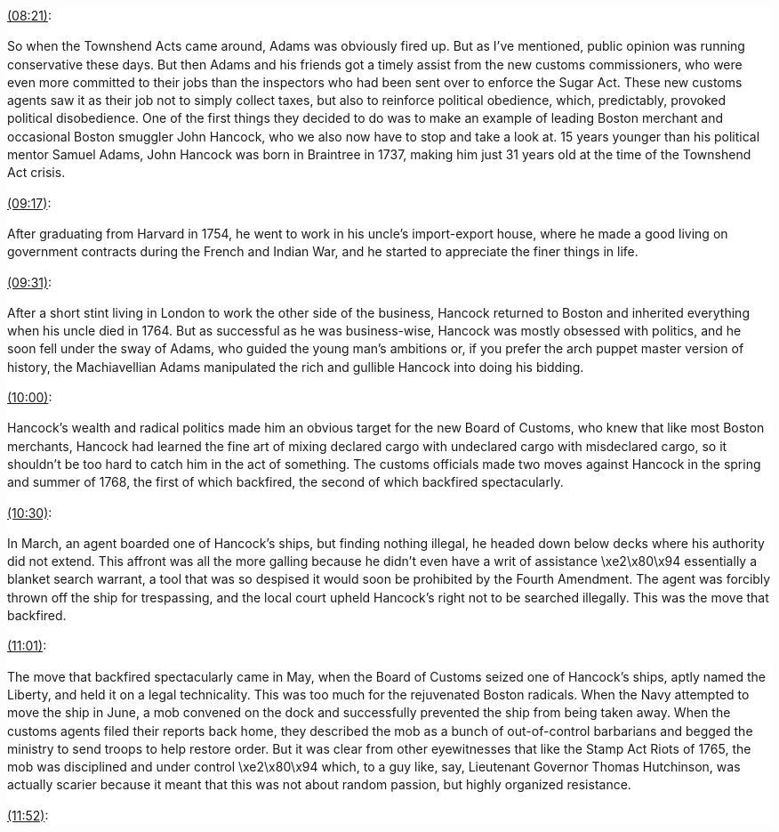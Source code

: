 [(08:21)](#!):

So when the Townshend Acts came around, Adams was obviously fired up. But as I’ve mentioned, public opinion was running conservative these days. But then Adams and his friends got a timely assist from the new customs commissioners, who were even more committed to their jobs than the inspectors who had been sent over to enforce the Sugar Act. These new customs agents saw it as their job not to simply collect taxes, but also to reinforce political obedience, which, predictably, provoked political disobedience. One of the first things they decided to do was to make an example of leading Boston merchant and occasional Boston smuggler John Hancock, who we also now have to stop and take a look at. 15 years younger than his political mentor Samuel Adams, John Hancock was born in Braintree in 1737, making him just 31 years old at the time of the Townshend Act crisis.

[(09:17)](#!):

After graduating from Harvard in 1754, he went to work in his uncle’s import-export house, where he made a good living on government contracts during the French and Indian War, and he started to appreciate the finer things in life.

[(09:31)](#!):

After a short stint living in London to work the other side of the business, Hancock returned to Boston and inherited everything when his uncle died in 1764. But as successful as he was business-wise, Hancock was mostly obsessed with politics, and he soon fell under the sway of Adams, who guided the young man’s ambitions or, if you prefer the arch puppet master version of history, the Machiavellian Adams manipulated the rich and gullible Hancock into doing his bidding.

[(10:00)](#!):

Hancock’s wealth and radical politics made him an obvious target for the new Board of Customs, who knew that like most Boston merchants, Hancock had learned the fine art of mixing declared cargo with undeclared cargo with misdeclared cargo, so it shouldn’t be too hard to catch him in the act of something. The customs officials made two moves against Hancock in the spring and summer of 1768, the first of which backfired, the second of which backfired spectacularly.

[(10:30)](#!):

In March, an agent boarded one of Hancock’s ships, but finding nothing illegal, he headed down below decks where his authority did not extend. This affront was all the more galling because he didn’t even have a writ of assistance \xe2\x80\x94 essentially a blanket search warrant, a tool that was so despised it would soon be prohibited by the Fourth Amendment. The agent was forcibly thrown off the ship for trespassing, and the local court upheld Hancock’s right not to be searched illegally. This was the move that backfired.

[(11:01)](#!):

The move that backfired spectacularly came in May, when the Board of Customs seized one of Hancock’s ships, aptly named the Liberty, and held it on a legal technicality. This was too much for the rejuvenated Boston radicals. When the Navy attempted to move the ship in June, a mob convened on the dock and successfully prevented the ship from being taken away. When the customs agents filed their reports back home, they described the mob as a bunch of out-of-control barbarians and begged the ministry to send troops to help restore order. But it was clear from other eyewitnesses that like the Stamp Act Riots of 1765, the mob was disciplined and under control \xe2\x80\x94 which, to a guy like, say, Lieutenant Governor Thomas Hutchinson, was actually scarier because it meant that this was not about random passion, but highly organized resistance.

[(11:52)](#!):
